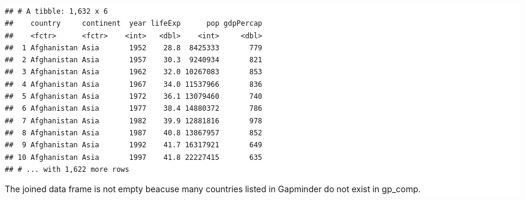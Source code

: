     ## # A tibble: 1,632 x 6
    ##    country     continent  year lifeExp      pop gdpPercap
    ##    <fctr>      <fctr>    <int>   <dbl>    <int>     <dbl>
    ##  1 Afghanistan Asia       1952    28.8  8425333       779
    ##  2 Afghanistan Asia       1957    30.3  9240934       821
    ##  3 Afghanistan Asia       1962    32.0 10267083       853
    ##  4 Afghanistan Asia       1967    34.0 11537966       836
    ##  5 Afghanistan Asia       1972    36.1 13079460       740
    ##  6 Afghanistan Asia       1977    38.4 14880372       786
    ##  7 Afghanistan Asia       1982    39.9 12881816       978
    ##  8 Afghanistan Asia       1987    40.8 13867957       852
    ##  9 Afghanistan Asia       1992    41.7 16317921       649
    ## 10 Afghanistan Asia       1997    41.8 22227415       635
    ## # ... with 1,622 more rows

The joined data frame is not empty beacuse many countries listed in
Gapminder do not exist in gp\_comp.
